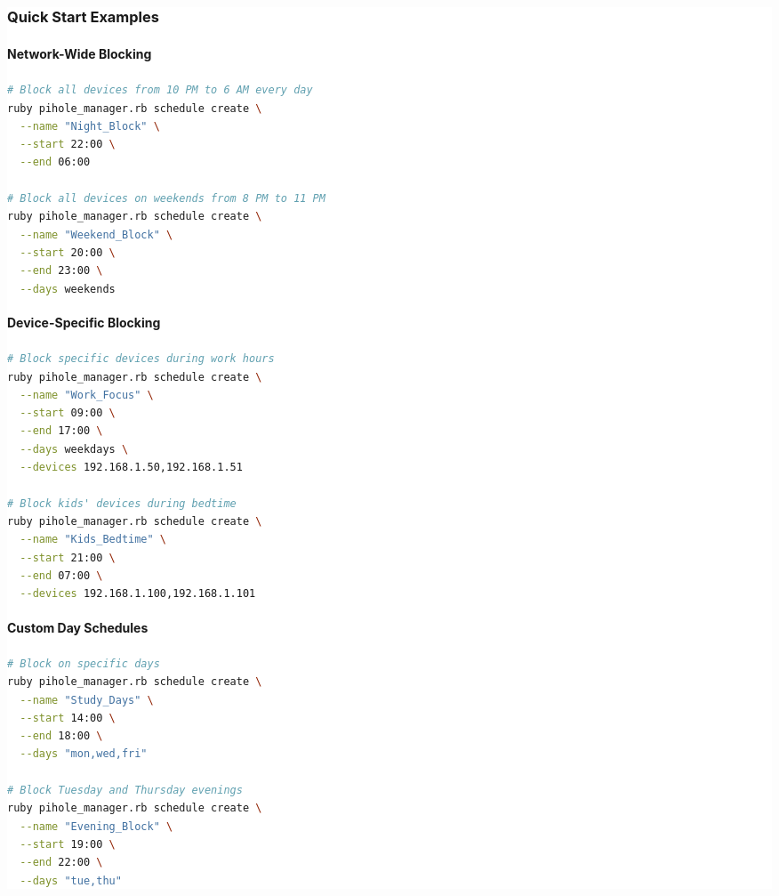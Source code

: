 ### Quick Start Examples

#### Network-Wide Blocking
```bash
# Block all devices from 10 PM to 6 AM every day
ruby pihole_manager.rb schedule create \
  --name "Night_Block" \
  --start 22:00 \
  --end 06:00

# Block all devices on weekends from 8 PM to 11 PM
ruby pihole_manager.rb schedule create \
  --name "Weekend_Block" \
  --start 20:00 \
  --end 23:00 \
  --days weekends
```

#### Device-Specific Blocking
```bash
# Block specific devices during work hours
ruby pihole_manager.rb schedule create \
  --name "Work_Focus" \
  --start 09:00 \
  --end 17:00 \
  --days weekdays \
  --devices 192.168.1.50,192.168.1.51

# Block kids' devices during bedtime
ruby pihole_manager.rb schedule create \
  --name "Kids_Bedtime" \
  --start 21:00 \
  --end 07:00 \
  --devices 192.168.1.100,192.168.1.101
```

#### Custom Day Schedules
```bash
# Block on specific days
ruby pihole_manager.rb schedule create \
  --name "Study_Days" \
  --start 14:00 \
  --end 18:00 \
  --days "mon,wed,fri"

# Block Tuesday and Thursday evenings
ruby pihole_manager.rb schedule create \
  --name "Evening_Block" \
  --start 19:00 \
  --end 22:00 \
  --days "tue,thu"
```
